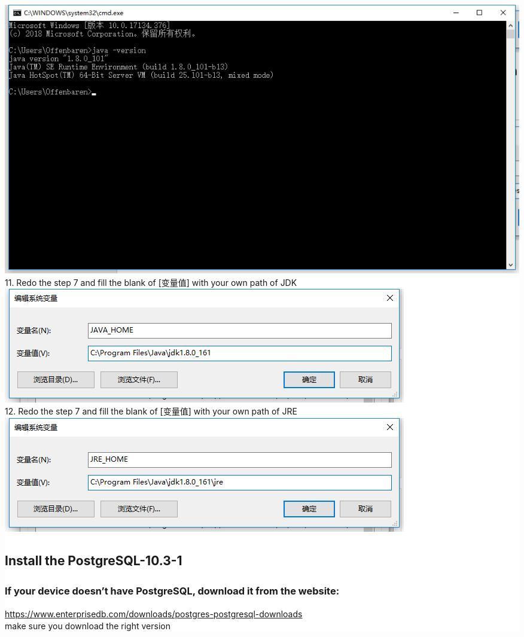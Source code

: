  ![image](https://github.com/YuhsiHu/BiblioSoft/raw/master/images-storage/Configuration/1.10.png)  
11.	Redo the step 7 and fill the blank of [变量值] with your own path of JDK  
 ![image](https://github.com/YuhsiHu/BiblioSoft/raw/master/images-storage/Configuration/1.11.png)  
12.	Redo the step 7 and fill the blank of [变量值] with your own path of JRE   
 ![image](https://github.com/YuhsiHu/BiblioSoft/raw/master/images-storage/Configuration/1.12.png)  



## Install the PostgreSQL-10.3-1
### If your device doesn’t have PostgreSQL, download it from the website: 
https://www.enterprisedb.com/downloads/postgres-postgresql-downloads  
make sure you download the right version
